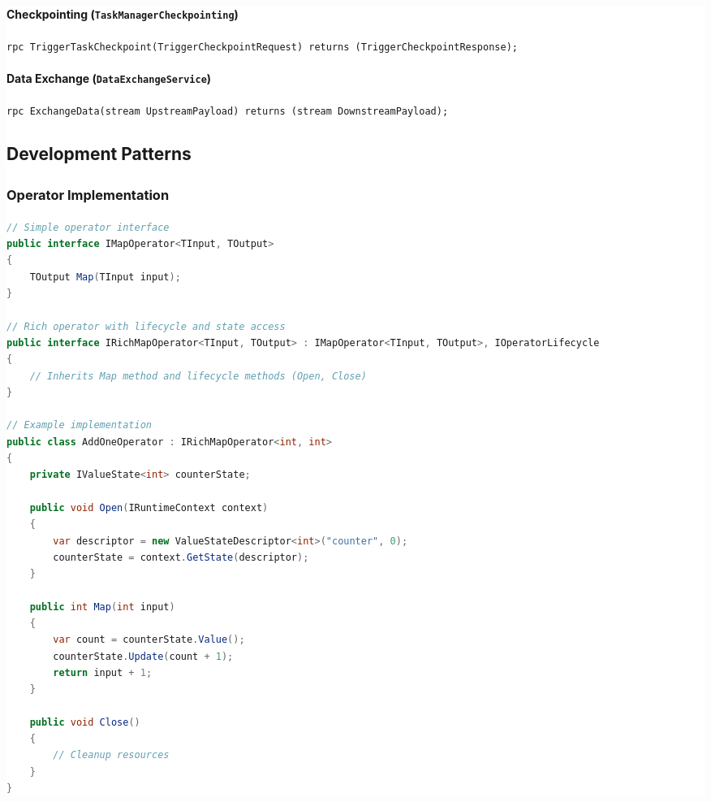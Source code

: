 #### Checkpointing (`TaskManagerCheckpointing`)  
```protobuf
rpc TriggerTaskCheckpoint(TriggerCheckpointRequest) returns (TriggerCheckpointResponse);
```

#### Data Exchange (`DataExchangeService`)
```protobuf
rpc ExchangeData(stream UpstreamPayload) returns (stream DownstreamPayload);
```

## Development Patterns

### Operator Implementation

```csharp
// Simple operator interface
public interface IMapOperator<TInput, TOutput>
{
    TOutput Map(TInput input);
}

// Rich operator with lifecycle and state access
public interface IRichMapOperator<TInput, TOutput> : IMapOperator<TInput, TOutput>, IOperatorLifecycle
{
    // Inherits Map method and lifecycle methods (Open, Close)
}

// Example implementation
public class AddOneOperator : IRichMapOperator<int, int>
{
    private IValueState<int> counterState;
    
    public void Open(IRuntimeContext context)
    {
        var descriptor = new ValueStateDescriptor<int>("counter", 0);
        counterState = context.GetState(descriptor);
    }
    
    public int Map(int input)
    {
        var count = counterState.Value();
        counterState.Update(count + 1);
        return input + 1;
    }
    
    public void Close()
    {
        // Cleanup resources
    }
}
```
